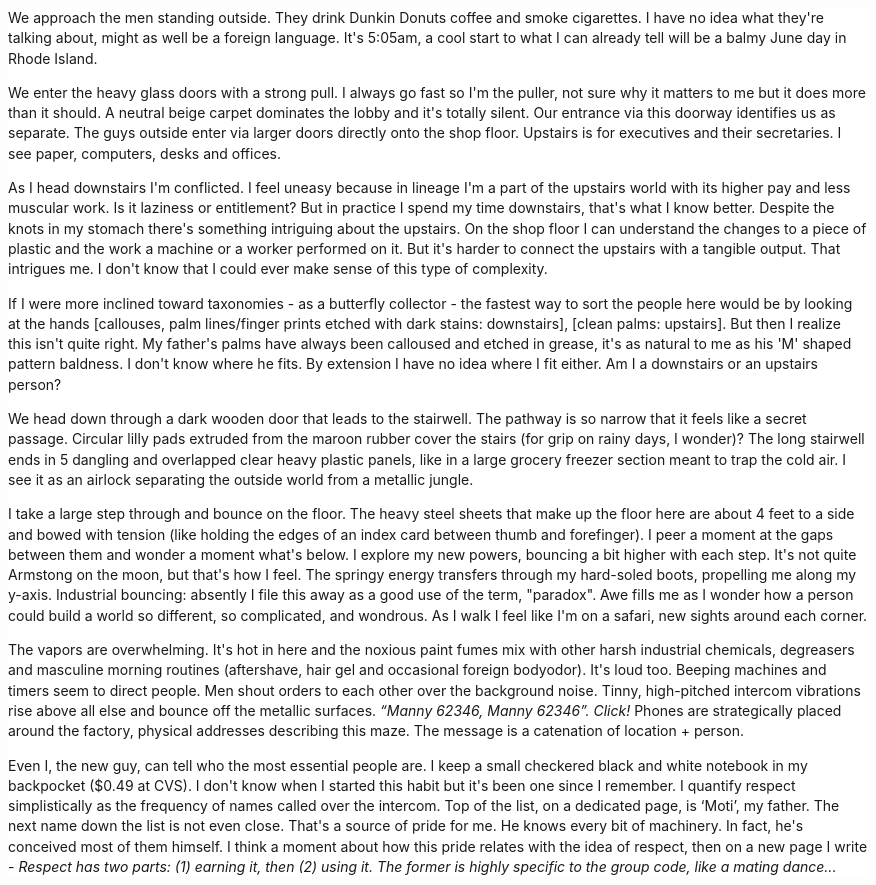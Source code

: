 We approach the men standing outside. They drink Dunkin Donuts coffee and smoke cigarettes. I have no idea what they're talking about, might as well be a foreign language. It's 5:05am, a cool start to what I can already tell will be a balmy June day in Rhode Island.

We enter the heavy glass doors with a strong pull. I always go fast so I'm the puller, not sure why it matters to me but it does more than it should. A neutral beige carpet dominates the lobby and it's totally silent. Our entrance via this doorway identifies us as separate. The guys outside enter via larger doors directly onto the shop floor. Upstairs is for executives and their secretaries. I see paper, computers, desks and offices.

As I head downstairs I'm conflicted. I feel uneasy because in lineage I'm a part of the upstairs world with its higher pay and less muscular work. Is it laziness or entitlement? But in practice I spend my time downstairs, that's what I know better. Despite the knots in my stomach there's something intriguing about the upstairs. On the shop floor I can understand the changes to a piece of plastic and the work a machine or a worker performed on it. But it's harder to connect the upstairs with a tangible output. That intrigues me. I don't know that I could ever make sense of this type of complexity. 

If I were more inclined toward taxonomies - as a butterfly collector - the fastest way to sort the people here would be by looking at the hands [callouses, palm lines/finger prints etched with dark stains: downstairs], [clean palms: upstairs]. But then I realize this isn't quite right. My father's palms have always been calloused and etched in grease, it's as natural to me as his 'M' shaped pattern baldness. I don't know where he fits. By extension I have no idea where I fit either. Am I a downstairs or an upstairs person?

We head down through a dark wooden door that leads to the stairwell. The pathway is so narrow that it feels like a secret passage. Circular lilly pads extruded from the maroon rubber cover the stairs (for grip on rainy days, I wonder)? The long stairwell ends in 5 dangling and overlapped clear heavy plastic panels, like in a large grocery freezer section meant to trap the cold air. I see it as an airlock separating the outside world from a metallic jungle. 

I take a large step through and bounce on the floor. The heavy steel sheets that make up the floor here are about 4 feet to a side and bowed with tension (like holding the edges of an index card between thumb and forefinger). I peer a moment at the gaps between them and wonder a moment what's below. I explore my new powers, bouncing a bit higher with each step. It's not quite Armstong on the moon, but that's how I feel. The springy energy transfers through my hard-soled boots, propelling me along my y-axis. Industrial bouncing: absently I file this away as a good use of the term, "paradox". Awe fills me as I wonder how a person could build a world so different, so complicated, and wondrous. As I walk I feel like I'm on a safari, new sights around each corner. 

The vapors are overwhelming. It's hot in here and the noxious paint fumes mix with other harsh industrial chemicals, degreasers and masculine morning routines (aftershave, hair gel and occasional foreign bodyodor). It's loud too. Beeping machines and timers seem to direct people. Men shout orders to each other over the background noise. Tinny, high-pitched intercom vibrations rise above all else and bounce off the metallic surfaces. <i>“Manny 62346, Manny 62346”. Click! </i>Phones are strategically placed around the factory, physical addresses describing this maze. The message is a catenation of location + person.

Even I, the new guy, can tell who the most essential people are. I keep a small checkered black and white notebook in my backpocket ($0.49 at CVS). I don't know when I started this habit but it's been one since I remember. I quantify respect simplistically as the frequency of names called over the intercom. Top of the list, on a dedicated page, is ‘Moti’, my father. The next name down the list is not even close. That's a source of pride for me. He knows every bit of machinery. In fact, he's conceived most of them himself. I think a moment about how this pride relates with the idea of respect, then on a new page I write - <i>Respect has two parts: (1) earning it, then (2) using it. The former is highly specific to the group code, like a mating dance...</i> 
